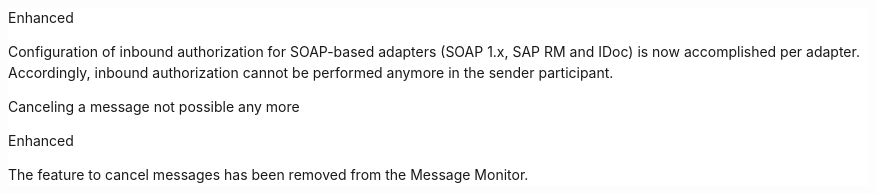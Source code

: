 Enhanced



</td>
<td valign="top">

Configuration of inbound authorization for SOAP-based adapters \(SOAP 1.x, SAP RM and IDoc\) is now accomplished per adapter. Accordingly, inbound authorization cannot be performed anymore in the sender participant.



</td>
<td valign="top">

 <?sap-ot O2O class="- topic/xref " href="45a7fe20558b4b188cfc93180be982be.xml" text="" desc="" xtrc="xref:40" xtrf="file:/home/builder/src/dita-all/cdo1688560638547/loio3268cb35959d4b368fb49de861bfe8a1_en-US/src/content/localization/en-us/2f5d4f15e3944e7d86109406afbaf054.xml" ?> 

 <?sap-ot O2O class="- topic/xref " href="16b2960160204db8a9c6098634593f72.xml" text="" desc="" xtrc="xref:41" xtrf="file:/home/builder/src/dita-all/cdo1688560638547/loio3268cb35959d4b368fb49de861bfe8a1_en-US/src/content/localization/en-us/2f5d4f15e3944e7d86109406afbaf054.xml" ?> 

 <?sap-ot O2O class="- topic/xref " href="411ef9c366754e14bb790c6a663827ec.xml" text="" desc="" xtrc="xref:42" xtrf="file:/home/builder/src/dita-all/cdo1688560638547/loio3268cb35959d4b368fb49de861bfe8a1_en-US/src/content/localization/en-us/2f5d4f15e3944e7d86109406afbaf054.xml" ?> 

 <?sap-ot O2O class="- topic/xref " href="9b619fe82f5e4ba5b7eafde67c1548a9.xml" text="" desc="" xtrc="xref:43" xtrf="file:/home/builder/src/dita-all/cdo1688560638547/loio3268cb35959d4b368fb49de861bfe8a1_en-US/src/content/localization/en-us/2f5d4f15e3944e7d86109406afbaf054.xml" ?> 



</td>
</tr>
<tr>
<td valign="top">

Canceling a message not possible any more



</td>
<td valign="top">

Enhanced



</td>
<td valign="top">

The feature to cancel messages has been removed from the Message Monitor.



</td>
<td valign="top">



</td>
</tr>
<tr>
<td valign="top">
